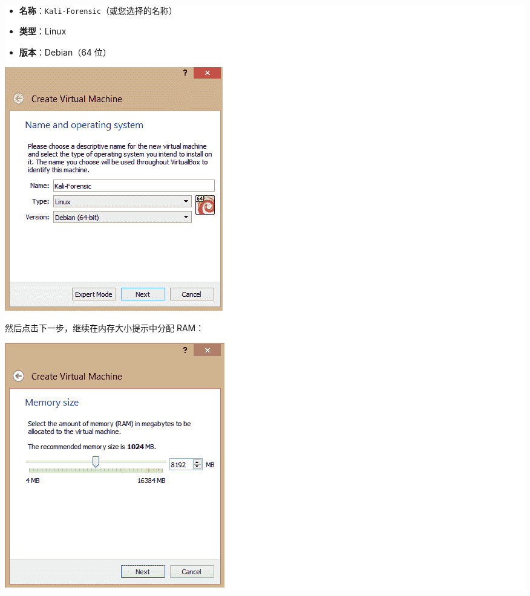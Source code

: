 +   **名称**：`Kali-Forensic`（或您选择的名称）

+   **类型**：Linux

+   **版本**：Debian（64 位）

![](img/9bf9c0db-8364-4c60-8a33-d5bf9aba31eb.png)

然后点击下一步，继续在内存大小提示中分配 RAM：

![](img/9004f320-a065-48bb-8fdf-6b658c309def.png)
